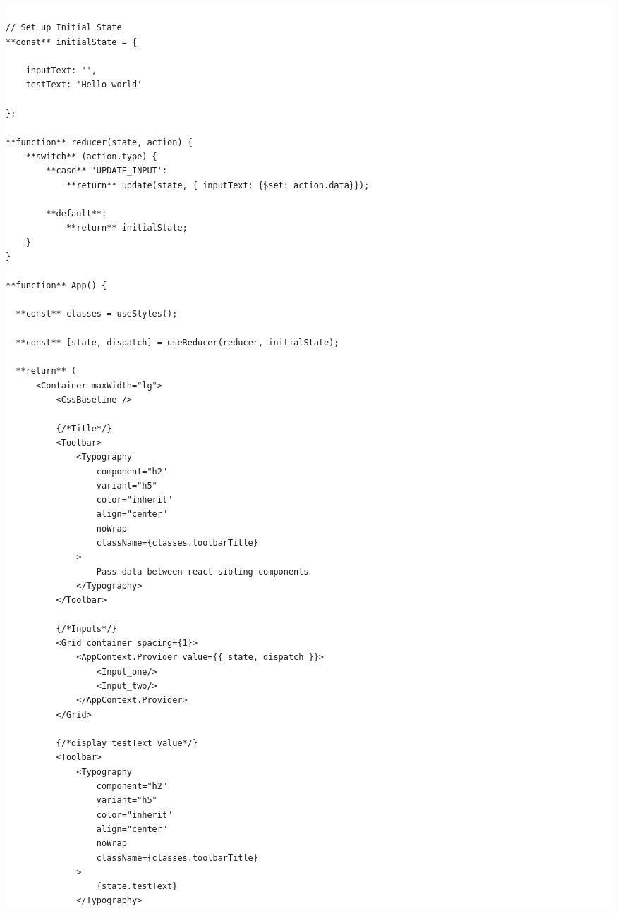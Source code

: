 ```

// Set up Initial State
**const** initialState = {

    inputText: '',
    testText: 'Hello world'

};

**function** reducer(state, action) {
    **switch** (action.type) {
        **case** 'UPDATE_INPUT':
            **return** update(state, { inputText: {$set: action.data}});

        **default**:
            **return** initialState;
    }
}

**function** App() {

  **const** classes = useStyles();

  **const** [state, dispatch] = useReducer(reducer, initialState);

  **return** (
      <Container maxWidth="lg">
          <CssBaseline />

          {/*Title*/}
          <Toolbar>
              <Typography
                  component="h2"
                  variant="h5"
                  color="inherit"
                  align="center"
                  noWrap
                  className={classes.toolbarTitle}
              >
                  Pass data between react sibling components
              </Typography>
          </Toolbar>

          {/*Inputs*/}
          <Grid container spacing={1}>
              <AppContext.Provider value={{ state, dispatch }}>
                  <Input_one/>
                  <Input_two/>
              </AppContext.Provider>
          </Grid>

          {/*display testText value*/}
          <Toolbar>
              <Typography
                  component="h2"
                  variant="h5"
                  color="inherit"
                  align="center"
                  noWrap
                  className={classes.toolbarTitle}
              >
                  {state.testText}
              </Typography>
```